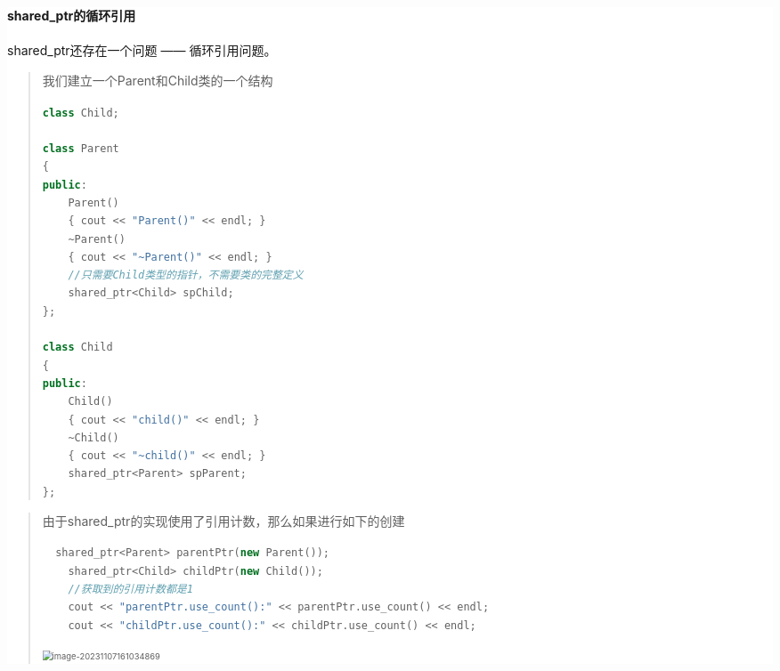 



#### shared_ptr的循环引用

shared_ptr还存在一个问题 —— 循环引用问题。

> 我们建立一个Parent和Child类的一个结构
>
> ``` c++
> class Child;
> 
> class Parent
> {
> public:
>     Parent()
>     { cout << "Parent()" << endl; }
>     ~Parent()
>     { cout << "~Parent()" << endl; }
>     //只需要Child类型的指针，不需要类的完整定义
>     shared_ptr<Child> spChild;
> };
> 
> class Child
> {
> public:
>     Child()
>     { cout << "child()" << endl; }
>     ~Child()
>     { cout << "~child()" << endl; }
>     shared_ptr<Parent> spParent;
> };
> ```
>
> 



> 由于shared_ptr的实现使用了引用计数，那么如果进行如下的创建
>
> 
>
> ``` c++
> 	shared_ptr<Parent> parentPtr(new Parent());
>     shared_ptr<Child> childPtr(new Child());
>     //获取到的引用计数都是1
>     cout << "parentPtr.use_count():" << parentPtr.use_count() << endl;
>     cout << "childPtr.use_count():" << childPtr.use_count() << endl;
> ```
>
> 
>
> <img src="https://bray07.oss-cn-beijing.aliyuncs.com/image-20231107161034869.png" alt="image-20231107161034869" style="zoom: 67%;" />
>
> 
